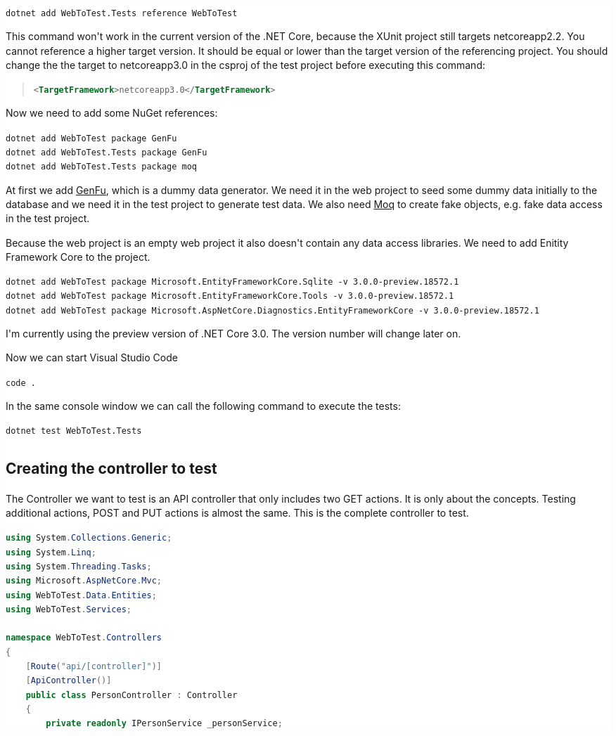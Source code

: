 ~~~ shell
dotnet add WebToTest.Tests reference WebToTest
~~~

This command won't work in the current version of the .NET Core, because the XUnit project still targets netcoreapp2.2. You cannot reference a higher target version. It should be equal or lower than the target version of the referencing project. You should change the the target to netcoreapp3.0 in the csproj of the test project before executing this command:

> ~~~ xml
> <TargetFramework>netcoreapp3.0</TargetFramework>
> ~~~

Now we need to add some NuGet references:

~~~ shell
dotnet add WebToTest package GenFu
dotnet add WebToTest.Tests package GenFu
dotnet add WebToTest.Tests package moq
~~~

At first we add [GenFu](http://genfu.io/), which is a dummy data generator. We need it in the web project to seed some dummy data initially to the database and we need it in the test project to generate test data. We also need [Moq](https://github.com/moq/moq) to create fake objects, e.g. fake data access in the test project.

Because the web project is an empty web project it also doesn't contain any data access libraries. We need to add Enitity Framework Core to the project.

~~~ shell
dotnet add WebToTest package Microsoft.EntityFrameworkCore.Sqlite -v 3.0.0-preview.18572.1
dotnet add WebToTest package Microsoft.EntityFrameworkCore.Tools -v 3.0.0-preview.18572.1
dotnet add WebToTest package Microsoft.AspNetCore.Diagnostics.EntityFrameworkCore -v 3.0.0-preview.18572.1
~~~

I'm currently using the preview version of .NET Core 3.0. The version number will change later on.

Now we can start Visual Studio Code 

~~~ shell
code .
~~~

In the same console window we can call the following command to execute the tests:

~~~ shell
dotnet test WebToTest.Tests
~~~

## Creating the controller to test

The Controller we want to test is an API controller that only includes two GET actions. It is only about the concepts. Testing additional actions, POST and PUT actions is almost the same. This is the complete controller to test.

~~~ csharp
using System.Collections.Generic;
using System.Linq;
using System.Threading.Tasks;
using Microsoft.AspNetCore.Mvc;
using WebToTest.Data.Entities;
using WebToTest.Services;

namespace WebToTest.Controllers
{
    [Route("api/[controller]")]
    [ApiController()]
    public class PersonController : Controller
    {
        private readonly IPersonService _personService;
~~~